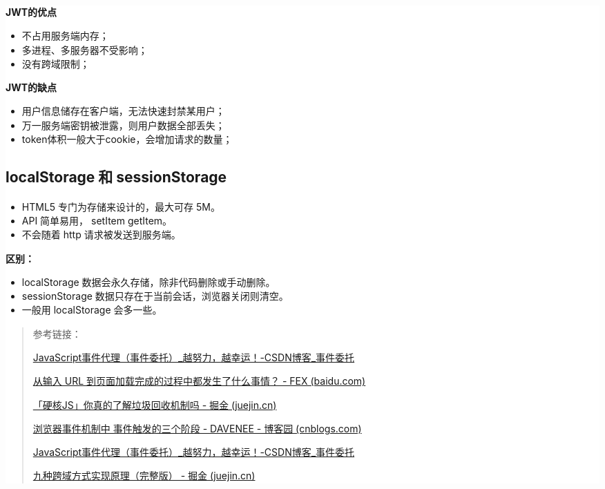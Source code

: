 **JWT的优点**

+ 不占用服务端内存；
+ 多进程、多服务器不受影响；
+ 没有跨域限制；

**JWT的缺点**

+ 用户信息储存在客户端，无法快速封禁某用户；
+ 万一服务端密钥被泄露，则用户数据全部丢失；
+ token体积一般大于cookie，会增加请求的数量；

## localStorage 和 sessionStorage

- HTML5 专门为存储来设计的，最大可存 5M。
- API 简单易用， setItem getItem。
- 不会随着 http 请求被发送到服务端。

**区别：**

- localStorage 数据会永久存储，除非代码删除或手动删除。
- sessionStorage 数据只存在于当前会话，浏览器关闭则清空。
- 一般用 localStorage 会多一些。



> 参考链接：
>
> [JavaScript事件代理（事件委托）_越努力，越幸运！-CSDN博客_事件委托](https://blog.csdn.net/qq_38128179/article/details/86293394)
>
> [从输入 URL 到页面加载完成的过程中都发生了什么事情？ - FEX (baidu.com)](http://fex.baidu.com/blog/2014/05/what-happen/)
>
> [「硬核JS」你真的了解垃圾回收机制吗 - 掘金 (juejin.cn)](https://juejin.cn/post/6981588276356317214#heading-0)
>
> [浏览器事件机制中 事件触发的三个阶段 - DAVENEE - 博客园 (cnblogs.com)](https://www.cnblogs.com/fs0196/p/12685254.html)
>
> [JavaScript事件代理（事件委托）_越努力，越幸运！-CSDN博客_事件委托](https://blog.csdn.net/qq_38128179/article/details/86293394)
>
> [九种跨域方式实现原理（完整版） - 掘金 (juejin.cn)](https://juejin.cn/post/6844903767226351623#heading-0)
